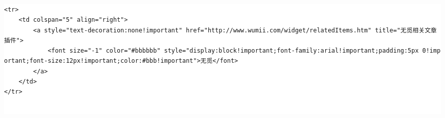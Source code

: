     <tr>
        <td colspan="5" align="right">
            <a style="text-decoration:none!important" href="http://www.wumii.com/widget/relatedItems.htm" title="无觅相关文章插件">
                <font size="-1" color="#bbbbbb" style="display:block!important;font-family:arial!important;padding:5px 0!important;font-size:12px!important;color:#bbb!important">无觅</font>
            </a>
        </td>
    </tr>
</table><img src="http://www1.feedsky.com/t1/544917181/nosqlfan/feedsky/s.gif?r=http://item.feedsky.com/~feedsky/nosqlfan/~8149226/544917181/6253001/1/item.html" border="0" height="0" width="0"></p>